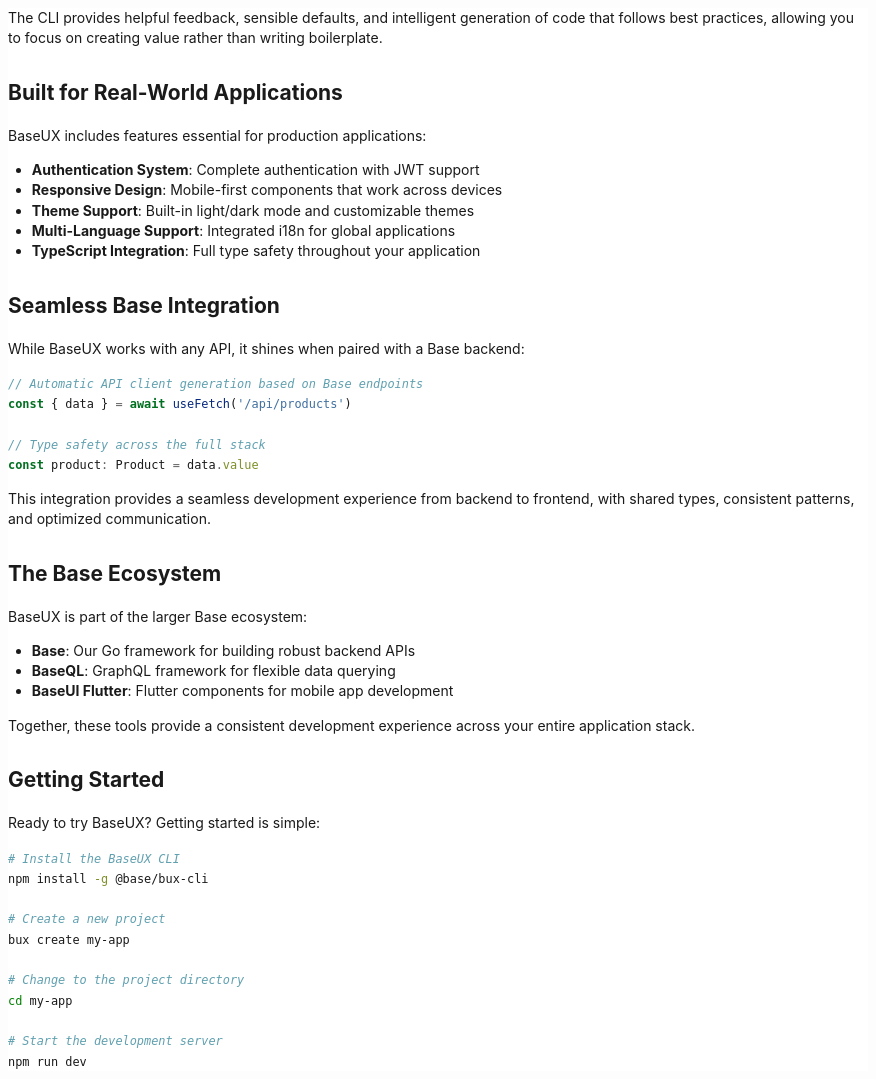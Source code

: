 The CLI provides helpful feedback, sensible defaults, and intelligent generation of code that follows best practices, allowing you to focus on creating value rather than writing boilerplate.

## Built for Real-World Applications

BaseUX includes features essential for production applications:

- **Authentication System**: Complete authentication with JWT support
- **Responsive Design**: Mobile-first components that work across devices
- **Theme Support**: Built-in light/dark mode and customizable themes
- **Multi-Language Support**: Integrated i18n for global applications
- **TypeScript Integration**: Full type safety throughout your application

## Seamless Base Integration

While BaseUX works with any API, it shines when paired with a Base backend:

```typescript
// Automatic API client generation based on Base endpoints
const { data } = await useFetch('/api/products')

// Type safety across the full stack
const product: Product = data.value
```

This integration provides a seamless development experience from backend to frontend, with shared types, consistent patterns, and optimized communication.

## The Base Ecosystem

BaseUX is part of the larger Base ecosystem:

- **Base**: Our Go framework for building robust backend APIs
- **BaseQL**: GraphQL framework for flexible data querying
- **BaseUI Flutter**: Flutter components for mobile app development

Together, these tools provide a consistent development experience across your entire application stack.

## Getting Started

Ready to try BaseUX? Getting started is simple:

```bash
# Install the BaseUX CLI
npm install -g @base/bux-cli

# Create a new project
bux create my-app

# Change to the project directory
cd my-app

# Start the development server
npm run dev
```
